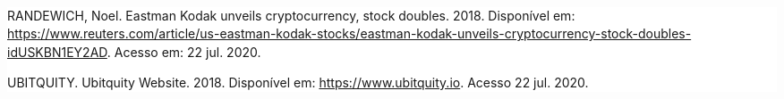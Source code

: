 RANDEWICH, Noel. Eastman Kodak unveils cryptocurrency, stock doubles. 2018. Disponível em: <https://www.reuters.com/article/us-eastman-kodak-stocks/eastman-kodak-unveils-cryptocurrency-stock-doubles-idUSKBN1EY2AD>. Acesso em: 22 jul. 2020.

UBITQUITY. Ubitquity Website. 2018. Disponível em: <https://www.ubitquity.io>. Acesso 22 jul. 2020.